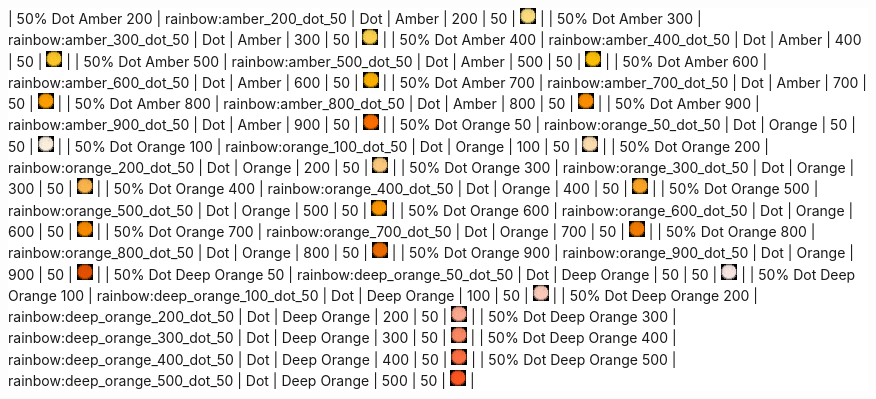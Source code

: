| 50% Dot Amber 200       | rainbow:amber_200_dot_50       | Dot      | Amber       | 200  | 50    | ![rainbow_amber_200_dot_50](../assets/blocks/rainbow_amber_200_dot_50.png)             |
| 50% Dot Amber 300       | rainbow:amber_300_dot_50       | Dot      | Amber       | 300  | 50    | ![rainbow_amber_300_dot_50](../assets/blocks/rainbow_amber_300_dot_50.png)             |
| 50% Dot Amber 400       | rainbow:amber_400_dot_50       | Dot      | Amber       | 400  | 50    | ![rainbow_amber_400_dot_50](../assets/blocks/rainbow_amber_400_dot_50.png)             |
| 50% Dot Amber 500       | rainbow:amber_500_dot_50       | Dot      | Amber       | 500  | 50    | ![rainbow_amber_500_dot_50](../assets/blocks/rainbow_amber_500_dot_50.png)             |
| 50% Dot Amber 600       | rainbow:amber_600_dot_50       | Dot      | Amber       | 600  | 50    | ![rainbow_amber_600_dot_50](../assets/blocks/rainbow_amber_600_dot_50.png)             |
| 50% Dot Amber 700       | rainbow:amber_700_dot_50       | Dot      | Amber       | 700  | 50    | ![rainbow_amber_700_dot_50](../assets/blocks/rainbow_amber_700_dot_50.png)             |
| 50% Dot Amber 800       | rainbow:amber_800_dot_50       | Dot      | Amber       | 800  | 50    | ![rainbow_amber_800_dot_50](../assets/blocks/rainbow_amber_800_dot_50.png)             |
| 50% Dot Amber 900       | rainbow:amber_900_dot_50       | Dot      | Amber       | 900  | 50    | ![rainbow_amber_900_dot_50](../assets/blocks/rainbow_amber_900_dot_50.png)             |
| 50% Dot Orange 50       | rainbow:orange_50_dot_50       | Dot      | Orange      | 50   | 50    | ![rainbow_orange_50_dot_50](../assets/blocks/rainbow_orange_50_dot_50.png)             |
| 50% Dot Orange 100      | rainbow:orange_100_dot_50      | Dot      | Orange      | 100  | 50    | ![rainbow_orange_100_dot_50](../assets/blocks/rainbow_orange_100_dot_50.png)           |
| 50% Dot Orange 200      | rainbow:orange_200_dot_50      | Dot      | Orange      | 200  | 50    | ![rainbow_orange_200_dot_50](../assets/blocks/rainbow_orange_200_dot_50.png)           |
| 50% Dot Orange 300      | rainbow:orange_300_dot_50      | Dot      | Orange      | 300  | 50    | ![rainbow_orange_300_dot_50](../assets/blocks/rainbow_orange_300_dot_50.png)           |
| 50% Dot Orange 400      | rainbow:orange_400_dot_50      | Dot      | Orange      | 400  | 50    | ![rainbow_orange_400_dot_50](../assets/blocks/rainbow_orange_400_dot_50.png)           |
| 50% Dot Orange 500      | rainbow:orange_500_dot_50      | Dot      | Orange      | 500  | 50    | ![rainbow_orange_500_dot_50](../assets/blocks/rainbow_orange_500_dot_50.png)           |
| 50% Dot Orange 600      | rainbow:orange_600_dot_50      | Dot      | Orange      | 600  | 50    | ![rainbow_orange_600_dot_50](../assets/blocks/rainbow_orange_600_dot_50.png)           |
| 50% Dot Orange 700      | rainbow:orange_700_dot_50      | Dot      | Orange      | 700  | 50    | ![rainbow_orange_700_dot_50](../assets/blocks/rainbow_orange_700_dot_50.png)           |
| 50% Dot Orange 800      | rainbow:orange_800_dot_50      | Dot      | Orange      | 800  | 50    | ![rainbow_orange_800_dot_50](../assets/blocks/rainbow_orange_800_dot_50.png)           |
| 50% Dot Orange 900      | rainbow:orange_900_dot_50      | Dot      | Orange      | 900  | 50    | ![rainbow_orange_900_dot_50](../assets/blocks/rainbow_orange_900_dot_50.png)           |
| 50% Dot Deep Orange 50  | rainbow:deep_orange_50_dot_50  | Dot      | Deep Orange | 50   | 50    | ![rainbow_deep_orange_50_dot_50](../assets/blocks/rainbow_deep_orange_50_dot_50.png)   |
| 50% Dot Deep Orange 100 | rainbow:deep_orange_100_dot_50 | Dot      | Deep Orange | 100  | 50    | ![rainbow_deep_orange_100_dot_50](../assets/blocks/rainbow_deep_orange_100_dot_50.png) |
| 50% Dot Deep Orange 200 | rainbow:deep_orange_200_dot_50 | Dot      | Deep Orange | 200  | 50    | ![rainbow_deep_orange_200_dot_50](../assets/blocks/rainbow_deep_orange_200_dot_50.png) |
| 50% Dot Deep Orange 300 | rainbow:deep_orange_300_dot_50 | Dot      | Deep Orange | 300  | 50    | ![rainbow_deep_orange_300_dot_50](../assets/blocks/rainbow_deep_orange_300_dot_50.png) |
| 50% Dot Deep Orange 400 | rainbow:deep_orange_400_dot_50 | Dot      | Deep Orange | 400  | 50    | ![rainbow_deep_orange_400_dot_50](../assets/blocks/rainbow_deep_orange_400_dot_50.png) |
| 50% Dot Deep Orange 500 | rainbow:deep_orange_500_dot_50 | Dot      | Deep Orange | 500  | 50    | ![rainbow_deep_orange_500_dot_50](../assets/blocks/rainbow_deep_orange_500_dot_50.png) |